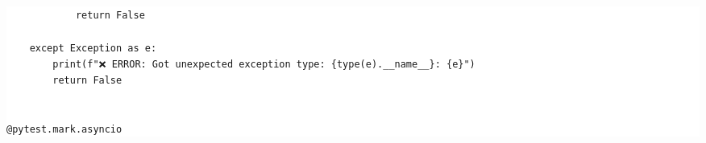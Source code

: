 ```
            return False
            
    except Exception as e:
        print(f"❌ ERROR: Got unexpected exception type: {type(e).__name__}: {e}")
        return False


@pytest.mark.asyncio
